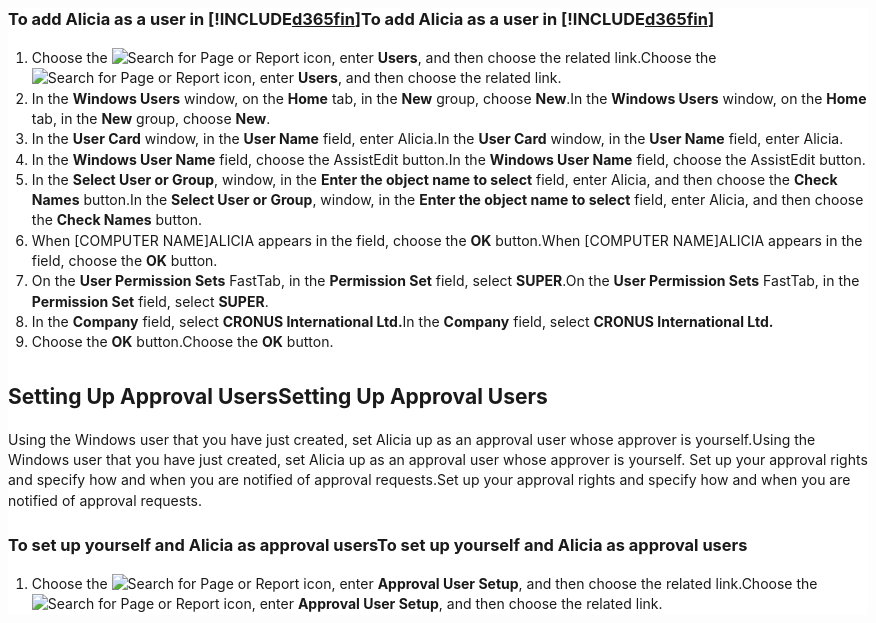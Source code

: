 ### <a name="to-add-alicia-as-a-user-in-included365finincludesd365finmdmd"></a><span data-ttu-id="c7c1f-147">To add Alicia as a user in [!INCLUDE[d365fin](includes/d365fin_md.md)]</span><span class="sxs-lookup"><span data-stu-id="c7c1f-147">To add Alicia as a user in [!INCLUDE[d365fin](includes/d365fin_md.md)]</span></span>  
1.  <span data-ttu-id="c7c1f-148">Choose the ![Search for Page or Report](media/ui-search/search_small.png "Search for Page or Report icon") icon, enter **Users**, and then choose the related link.</span><span class="sxs-lookup"><span data-stu-id="c7c1f-148">Choose the ![Search for Page or Report](media/ui-search/search_small.png "Search for Page or Report icon") icon, enter **Users**, and then choose the related link.</span></span>  
2.  <span data-ttu-id="c7c1f-149">In the **Windows Users** window, on the **Home** tab, in the **New** group, choose **New**.</span><span class="sxs-lookup"><span data-stu-id="c7c1f-149">In the **Windows Users** window, on the **Home** tab, in the **New** group, choose **New**.</span></span>  
3.  <span data-ttu-id="c7c1f-150">In the **User Card** window, in the **User Name** field, enter Alicia.</span><span class="sxs-lookup"><span data-stu-id="c7c1f-150">In the **User Card** window, in the **User Name** field, enter Alicia.</span></span>  
4.  <span data-ttu-id="c7c1f-151">In the **Windows User Name** field, choose the AssistEdit button.</span><span class="sxs-lookup"><span data-stu-id="c7c1f-151">In the **Windows User Name** field, choose the AssistEdit button.</span></span>  
5.  <span data-ttu-id="c7c1f-152">In the **Select User or Group**, window, in the **Enter the object name to select** field, enter Alicia, and then choose the **Check Names** button.</span><span class="sxs-lookup"><span data-stu-id="c7c1f-152">In the **Select User or Group**, window, in the **Enter the object name to select** field, enter Alicia, and then choose the **Check Names** button.</span></span>  
6.  <span data-ttu-id="c7c1f-153">When [COMPUTER NAME]ALICIA appears in the field, choose the **OK** button.</span><span class="sxs-lookup"><span data-stu-id="c7c1f-153">When [COMPUTER NAME]ALICIA appears in the field, choose the **OK** button.</span></span>  
7.  <span data-ttu-id="c7c1f-154">On the **User Permission Sets** FastTab, in the **Permission Set** field, select **SUPER**.</span><span class="sxs-lookup"><span data-stu-id="c7c1f-154">On the **User Permission Sets** FastTab, in the **Permission Set** field, select **SUPER**.</span></span>  
8.  <span data-ttu-id="c7c1f-155">In the **Company** field, select **CRONUS International Ltd.**</span><span class="sxs-lookup"><span data-stu-id="c7c1f-155">In the **Company** field, select **CRONUS International Ltd.**</span></span>  
9. <span data-ttu-id="c7c1f-156">Choose the **OK** button.</span><span class="sxs-lookup"><span data-stu-id="c7c1f-156">Choose the **OK** button.</span></span>  

## <a name="setting-up-approval-users"></a><span data-ttu-id="c7c1f-157">Setting Up Approval Users</span><span class="sxs-lookup"><span data-stu-id="c7c1f-157">Setting Up Approval Users</span></span>  
<span data-ttu-id="c7c1f-158">Using the Windows user that you have just created, set Alicia up as an approval user whose approver is yourself.</span><span class="sxs-lookup"><span data-stu-id="c7c1f-158">Using the Windows user that you have just created, set Alicia up as an approval user whose approver is yourself.</span></span> <span data-ttu-id="c7c1f-159">Set up your approval rights and specify how and when you are notified of approval requests.</span><span class="sxs-lookup"><span data-stu-id="c7c1f-159">Set up your approval rights and specify how and when you are notified of approval requests.</span></span>  

### <a name="to-set-up-yourself-and-alicia-as-approval-users"></a><span data-ttu-id="c7c1f-160">To set up yourself and Alicia as approval users</span><span class="sxs-lookup"><span data-stu-id="c7c1f-160">To set up yourself and Alicia as approval users</span></span>  
1.  <span data-ttu-id="c7c1f-161">Choose the ![Search for Page or Report](media/ui-search/search_small.png "Search for Page or Report icon") icon, enter **Approval User Setup**, and then choose the related link.</span><span class="sxs-lookup"><span data-stu-id="c7c1f-161">Choose the ![Search for Page or Report](media/ui-search/search_small.png "Search for Page or Report icon") icon, enter **Approval User Setup**, and then choose the related link.</span></span>  